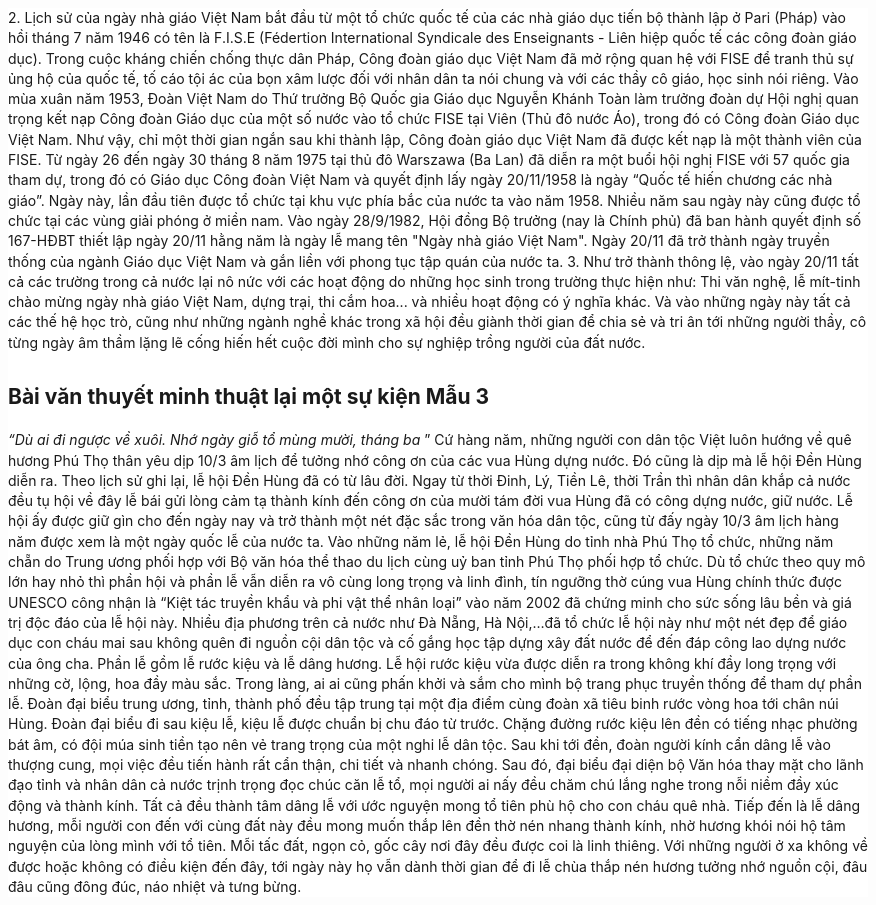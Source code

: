 2\. Lịch sử của ngày nhà giáo Việt Nam bắt đầu từ một tổ chức quốc tế của các nhà giáo dục tiến bộ thành lập ở Pari \(Pháp\) vào hồi tháng 7 năm 1946 có tên là F.I.S.E \(Fédertion International Syndicale des Enseignants - Liên hiệp quốc tế các công đoàn giáo dục\).
Trong cuộc kháng chiến chống thực dân Pháp, Công đoàn giáo dục Việt Nam đã mở rộng quan hệ với FISE để tranh thủ sự ủng hộ của quốc tế, tố cáo tội ác của bọn xâm lược đối với nhân dân ta nói chung và với các thầy cô giáo, học sinh nói riêng.
Vào mùa xuân năm 1953, Đoàn Việt Nam do Thứ trưởng Bộ Quốc gia Giáo dục Nguyễn Khánh Toàn làm trưởng đoàn dự Hội nghị quan trọng kết nạp Công đoàn Giáo dục của một số nước vào tổ chức FISE tại Viên \(Thủ đô nước Áo\), trong đó có Công đoàn Giáo dục Việt Nam. Như vậy, chỉ một thời gian ngắn sau khi thành lập, Công đoàn giáo dục Việt Nam đã được kết nạp là một thành viên của FISE.
Từ ngày 26 đến ngày 30 tháng 8 năm 1975 tại thủ đô Warszawa \(Ba Lan\) đã diễn ra một buổi hội nghị FISE với 57 quốc gia tham dự, trong đó có Giáo dục Công đoàn Việt Nam và quyết định lấy ngày 20/11/1958 là ngày “Quốc tế hiến chương các nhà giáo”. Ngày này, lần đầu tiên được tổ chức tại khu vực phía bắc của nước ta vào năm 1958. Nhiều năm sau ngày này cũng được tổ chức tại các vùng giải phóng ở miền nam.
Vào ngày 28/9/1982, Hội đồng Bộ trưởng \(nay là Chính phủ\) đã ban hành quyết định số 167-HĐBT thiết lập ngày 20/11 hằng năm là ngày lễ mang tên "Ngày nhà giáo Việt Nam". Ngày 20/11 đã trở thành ngày truyền thống của ngành Giáo dục Việt Nam và gắn liền với phong tục tập quán của nước ta.
3\. Như trở thành thông lệ, vào ngày 20/11 tất cả các trường trong cả nước lại nô nức với các hoạt động do những học sinh trong trường thực hiện như: Thi văn nghệ, lễ mít-tinh chào mừng ngày nhà giáo Việt Nam, dựng trại, thi cắm hoa... và nhiều hoạt động có ý nghĩa khác. Và vào những ngày này tất cả các thế hệ học trò, cũng như những ngành nghề khác trong xã hội đều giành thời gian để chia sẻ và tri ân tới những người thầy, cô từng ngày âm thầm lặng lẽ cống hiến hết cuộc đời mình cho sự nghiệp trồng người của đất nước.
## **Bài văn thuyết minh thuật lại một sự kiện Mẫu 3**
 _“Dù ai đi ngược về xuôi._
_Nhớ ngày giỗ tổ mùng mười, tháng ba_ ”
Cứ hàng năm, những người con dân tộc Việt luôn hướng về quê hương Phú Thọ thân yêu dịp 10/3 âm lịch để tưởng nhớ công ơn của các vua Hùng dựng nước. Đó cũng là dịp mà lễ hội Đền Hùng diễn ra.
Theo lịch sử ghi lại, lễ hội Đền Hùng đã có từ lâu đời. Ngay từ thời Đinh, Lý, Tiền Lê, thời Trần thì nhân dân khắp cả nước đều tụ hội về đây lễ bái gửi lòng cảm tạ thành kính đến công ơn của mười tám đời vua Hùng đã có công dựng nước, giữ nước. Lễ hội ấy được giữ gìn cho đến ngày nay và trở thành một nét đặc sắc trong văn hóa dân tộc, cũng từ đấy ngày 10/3 âm lịch hàng năm được xem là một ngày quốc lễ của nước ta. Vào những năm lẻ, lễ hội Đền Hùng do tỉnh nhà Phú Thọ tổ chức, những năm chẵn do Trung ương phối hợp với Bộ văn hóa thể thao du lịch cùng uỷ ban tỉnh Phú Thọ phối hợp tổ chức. Dù tổ chức theo quy mô lớn hay nhỏ thì phần hội và phần lễ vẫn diễn ra vô cùng long trọng và linh đình, tín ngưỡng thờ cúng vua Hùng chính thức được UNESCO công nhận là “Kiệt tác truyền khẩu và phi vật thể nhân loại” vào năm 2002 đã chứng minh cho sức sống lâu bền và giá trị độc đáo của lễ hội này. Nhiều địa phương trên cả nước như Đà Nẵng, Hà Nội,…đã tổ chức lễ hội này như một nét đẹp để giáo dục con cháu mai sau không quên đi nguồn cội dân tộc và cố gắng học tập dựng xây đất nước để đến đáp công lao dựng nước của ông cha.
Phần lễ gồm lễ rước kiệu và lễ dâng hương. Lễ hội rước kiệu vừa được diễn ra trong không khí đầy long trọng với những cờ, lộng, hoa đầy màu sắc. Trong làng, ai ai cũng phấn khởi và sắm cho mình bộ trang phục truyền thống để tham dự phần lễ. Đoàn đại biểu trung ương, tỉnh, thành phố đều tập trung tại một địa điểm cùng đoàn xã tiêu binh rước vòng hoa tới chân núi Hùng. Đoàn đại biểu đi sau kiệu lễ, kiệu lễ được chuẩn bị chu đáo từ trước. Chặng đường rước kiệu lên đền có tiếng nhạc phường bát âm, có đội múa sinh tiền tạo nên vẻ trang trọng của một nghi lễ dân tộc. Sau khi tới đền, đoàn người kính cẩn dâng lễ vào thượng cung, mọi việc đều tiến hành rất cẩn thận, chi tiết và nhanh chóng. Sau đó, đại biểu đại diện bộ Văn hóa thay mặt cho lãnh đạo tỉnh và nhân dân cả nước trịnh trọng đọc chúc căn lễ tổ, mọi người ai nấy đều chăm chú lắng nghe trong nỗi niềm đầy xúc động và thành kính. Tất cả đều thành tâm dâng lễ với ước nguyện mong tổ tiên phù hộ cho con cháu quê nhà.
Tiếp đến là lễ dâng hương, mỗi người con đến với cùng đất này đều mong muốn thắp lên đền thờ nén nhang thành kính, nhờ hương khói nói hộ tâm nguyện của lòng mình với tổ tiên. Mỗi tấc đất, ngọn cỏ, gốc cây nơi đây đều được coi là linh thiêng. Với những người ở xa không về được hoặc không có điều kiện đến đây, tới ngày này họ vẫn dành thời gian để đi lễ chùa thắp nén hương tưởng nhớ nguồn cội, đâu đâu cũng đông đúc, náo nhiệt và tưng bừng.